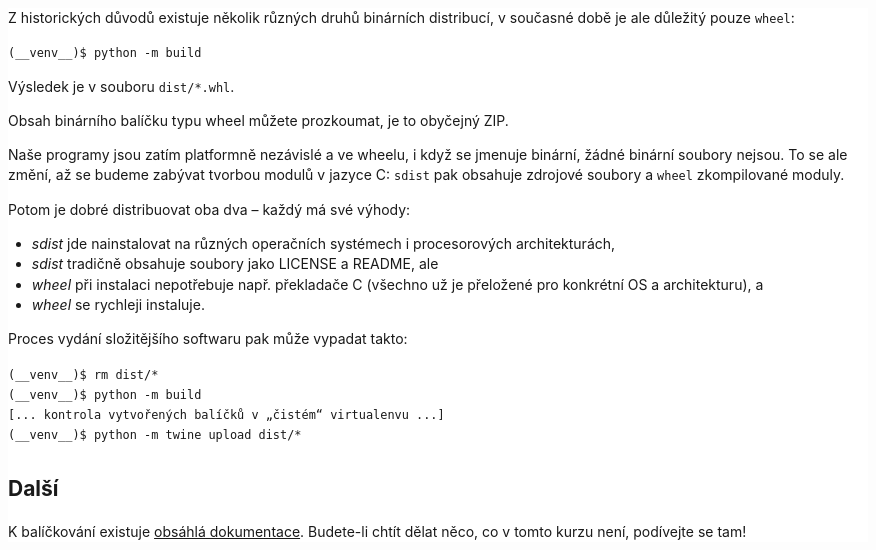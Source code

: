 Z historických důvodů existuje několik různých druhů binárních distribucí,
v současné době je ale důležitý pouze `wheel`:

```console
(__venv__)$ python -m build
```

Výsledek je v souboru `dist/*.whl`.

Obsah binárního balíčku typu wheel můžete prozkoumat, je to obyčejný ZIP.

Naše programy jsou zatím platformně nezávislé a ve wheelu,
i když se jmenuje binární, žádné binární soubory nejsou.
To se ale změní, až se budeme zabývat tvorbou modulů v jazyce C:
`sdist` pak obsahuje zdrojové soubory a `wheel` zkompilované moduly.

Potom je dobré distribuovat oba dva – každý má své výhody:

- *sdist* jde nainstalovat na různých operačních systémech i procesorových
  architekturách,
- *sdist* tradičně obsahuje soubory jako LICENSE a README, ale
- *wheel* při instalaci nepotřebuje např. překladače C (všechno už je přeložené
  pro konkrétní OS a architekturu), a
- *wheel* se rychleji instaluje.

Proces vydání složitějšího softwaru pak může vypadat takto:

```console
(__venv__)$ rm dist/*
(__venv__)$ python -m build
[... kontrola vytvořených balíčků v „čistém“ virtualenvu ...]
(__venv__)$ python -m twine upload dist/*
```


Další
-----

K balíčkování existuje [obsáhlá dokumentace](https://packaging.python.org/).
Budete-li chtít dělat něco, co v tomto kurzu není, podívejte se tam!


[CC0]: https://creativecommons.org/publicdomain/zero/1.0/legalcode.txt
[dokumentace]: https://docs.python.org/3/distutils/sourcedist.html#specifying-the-files-to-distribute
[entry-points]: https://packaging.python.org/en/latest/specifications/declaring-project-metadata/#entry-points